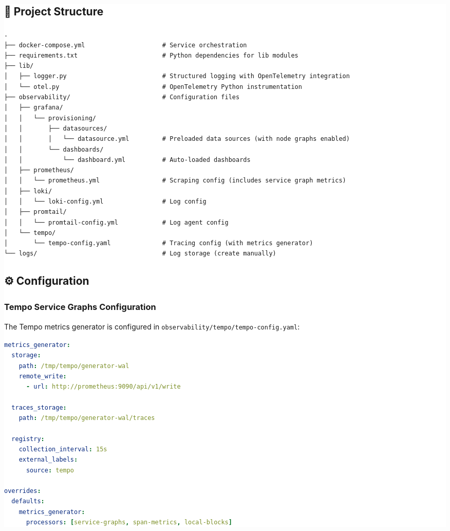 ## 📁 Project Structure

```
.
├── docker-compose.yml                     # Service orchestration
├── requirements.txt                       # Python dependencies for lib modules
├── lib/
│   ├── logger.py                          # Structured logging with OpenTelemetry integration
│   └── otel.py                            # OpenTelemetry Python instrumentation
├── observability/                         # Configuration files
│   ├── grafana/
│   │   └── provisioning/
│   │       ├── datasources/
│   │       │   └── datasource.yml         # Preloaded data sources (with node graphs enabled)
│   │       └── dashboards/
│   │           └── dashboard.yml          # Auto-loaded dashboards
│   ├── prometheus/
│   │   └── prometheus.yml                 # Scraping config (includes service graph metrics)
│   ├── loki/
│   │   └── loki-config.yml                # Log config
│   ├── promtail/
│   │   └── promtail-config.yml            # Log agent config
│   └── tempo/
│       └── tempo-config.yaml              # Tracing config (with metrics generator)
└── logs/                                  # Log storage (create manually)
```

## ⚙️ Configuration

### Tempo Service Graphs Configuration

The Tempo metrics generator is configured in `observability/tempo/tempo-config.yaml`:

```yaml
metrics_generator:
  storage:
    path: /tmp/tempo/generator-wal
    remote_write:
      - url: http://prometheus:9090/api/v1/write
  
  traces_storage:
    path: /tmp/tempo/generator-wal/traces
  
  registry:
    collection_interval: 15s
    external_labels:
      source: tempo

overrides:
  defaults:
    metrics_generator:
      processors: [service-graphs, span-metrics, local-blocks]
```
